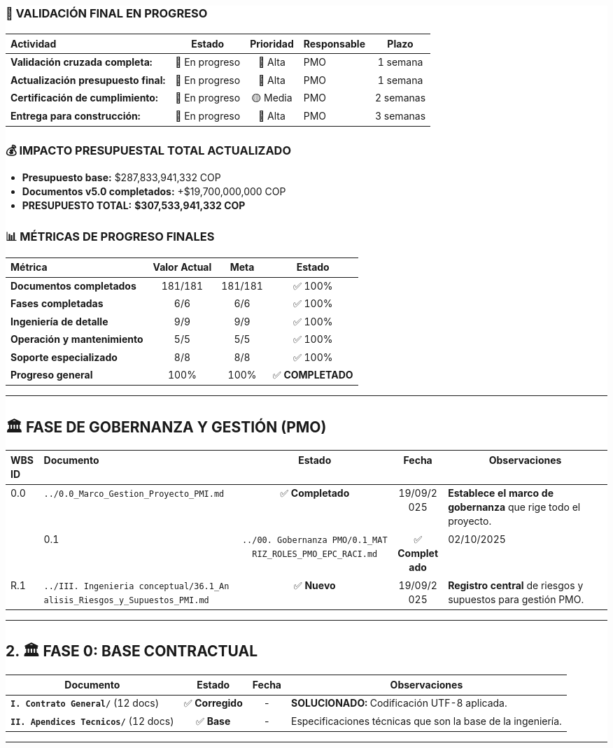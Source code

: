 ### **🎯 VALIDACIÓN FINAL EN PROGRESO**
| Actividad | Estado | Prioridad | Responsable | Plazo |
|:----------|:------:|:---------:|:------------|:-----:|
| **Validación cruzada completa:** | 🔄 En progreso | 🔴 Alta | PMO | 1 semana |
| **Actualización presupuesto final:** | 🔄 En progreso | 🔴 Alta | PMO | 1 semana |
| **Certificación de cumplimiento:** | 🔄 En progreso | 🟡 Media | PMO | 2 semanas |
| **Entrega para construcción:** | 🔄 En progreso | 🔴 Alta | PMO | 3 semanas |

### **💰 IMPACTO PRESUPUESTAL TOTAL ACTUALIZADO**
- **Presupuesto base:** $287,833,941,332 COP
- **Documentos v5.0 completados:** +$19,700,000,000 COP
- **PRESUPUESTO TOTAL:** **$307,533,941,332 COP**

### **📊 MÉTRICAS DE PROGRESO FINALES**
| Métrica | Valor Actual | Meta | Estado |
|:--------|:------------:|:----:|:------:|
| **Documentos completados** | 181/181 | 181/181 | ✅ 100% |
| **Fases completadas** | 6/6 | 6/6 | ✅ 100% |
| **Ingeniería de detalle** | 9/9 | 9/9 | ✅ 100% |
| **Operación y mantenimiento** | 5/5 | 5/5 | ✅ 100% |
| **Soporte especializado** | 8/8 | 8/8 | ✅ 100% |
| **Progreso general** | 100% | 100% | ✅ **COMPLETADO** |

---

## 🏛️ FASE DE GOBERNANZA Y GESTIÓN (PMO)
| WBS ID | Documento | Estado | Fecha | Observaciones |
|:---|:---|:---:|:---:|---|
| 0.0 | `../0.0_Marco_Gestion_Proyecto_PMI.md` | ✅ **Completado** | 19/09/2025 | **Establece el marco de gobernanza** que rige todo el proyecto. |
|| 0.1 | `../00. Gobernanza PMO/0.1_MATRIZ_ROLES_PMO_EPC_RACI.md` | ✅ **Completado** | 02/10/2025 | **Matriz RACI completa** con roles por especialidad. |
| R.1 | `../III. Ingenieria conceptual/36.1_Analisis_Riesgos_y_Supuestos_PMI.md` | ✅ **Nuevo** | 19/09/2025 | **Registro central** de riesgos y supuestos para gestión PMO. |

---

## 2. 🏛️ FASE 0: BASE CONTRACTUAL

| Documento | Estado | Fecha | Observaciones |
|---|:---:|:---:|---|
| **`I. Contrato General/`** (12 docs) | ✅ **Corregido** | - | **SOLUCIONADO:** Codificación UTF-8 aplicada. |
| **`II. Apendices Tecnicos/`** (12 docs) | ✅ **Base** | - | Especificaciones técnicas que son la base de la ingeniería. |

---